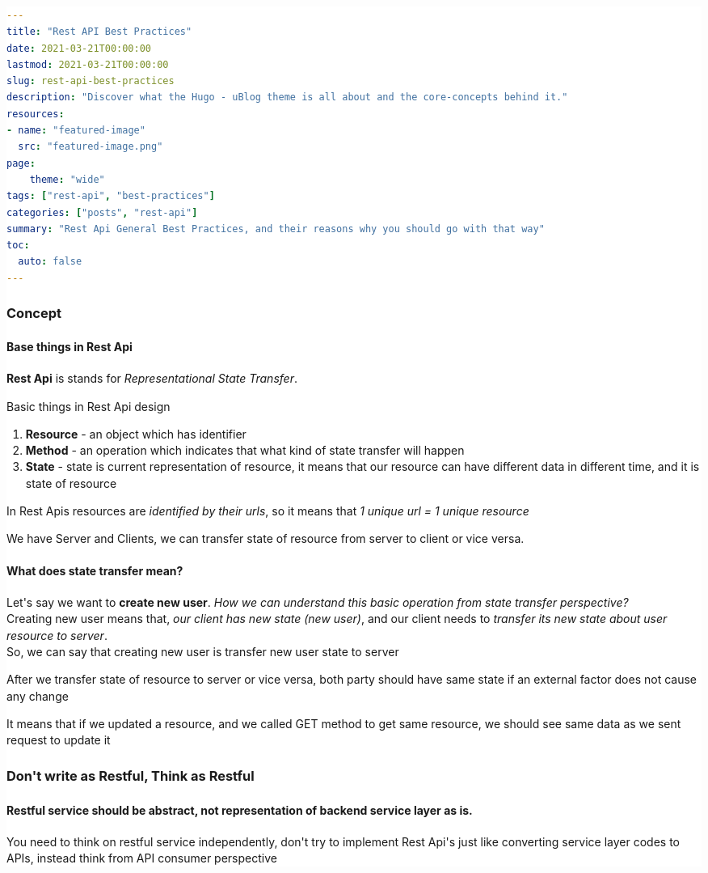 ```yaml
---
title: "Rest API Best Practices"
date: 2021-03-21T00:00:00
lastmod: 2021-03-21T00:00:00
slug: rest-api-best-practices
description: "Discover what the Hugo - uBlog theme is all about and the core-concepts behind it."
resources:
- name: "featured-image"
  src: "featured-image.png"
page:
    theme: "wide"
tags: ["rest-api", "best-practices"]
categories: ["posts", "rest-api"]
summary: "Rest Api General Best Practices, and their reasons why you should go with that way"
toc:
  auto: false
---
```


### Concept

#### Base things in Rest Api
**Rest Api** is stands for *Representational State Transfer*. 

Basic things in Rest Api design
1. **Resource** - an object which has identifier
2. **Method**   - an operation which indicates that what kind of state transfer will happen
3. **State**    - state is current representation of resource, it means that our resource can have different data in different time, and it is state of resource 

In Rest Apis resources are *identified by their urls*, so it means that *1 unique url = 1 unique resource*

We have Server and Clients, we can transfer state of resource from server to client or vice versa.

#### What does state transfer mean?
Let's say we want to **create new user**. *How we can understand this basic operation from state transfer perspective?*\
Creating new user means that, *our client has new state (new user)*, and our client needs to *transfer its new state about user resource to server*.  
So, we can say that creating new user is transfer new user state to server

After we transfer state of resource to server or vice versa, both party should have same state if an external factor does not cause any change

It means that if we updated a resource, and we called GET method to get same resource, we should see same data as we sent request to update it 

### Don't write as Restful, Think as Restful

#### Restful service should be abstract, not representation of backend service layer as is.
You need to think on restful service independently, don't try to implement Rest Api's just like converting service layer codes to APIs, instead think from API consumer perspective
